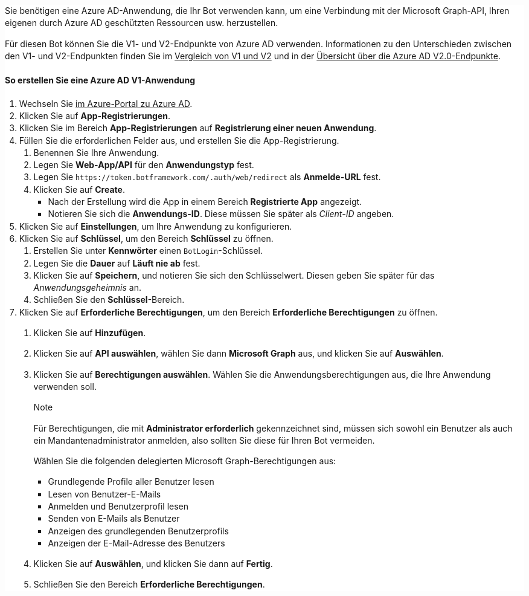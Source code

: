 Sie benötigen eine Azure AD-Anwendung, die Ihr Bot verwenden kann, um eine Verbindung mit der Microsoft Graph-API, Ihren eigenen durch Azure AD geschützten Ressourcen usw. herzustellen.

Für diesen Bot können Sie die V1- und V2-Endpunkte von Azure AD verwenden.
Informationen zu den Unterschieden zwischen den V1- und V2-Endpunkten finden Sie im [Vergleich von V1 und V2](https://docs.microsoft.com/azure/active-directory/develop/active-directory-v2-compare) und in der [Übersicht über die Azure AD V2.0-Endpunkte](https://docs.microsoft.com/azure/active-directory/develop/active-directory-appmodel-v2-overview).

#### <a name="to-create-an-azure-ad-v1-application"></a>So erstellen Sie eine Azure AD V1-Anwendung

1. Wechseln Sie [im Azure-Portal zu Azure AD](https://portal.azure.com/#blade/Microsoft_AAD_IAM/ActiveDirectoryMenuBlade/Overview).
1. Klicken Sie auf **App-Registrierungen**.
1. Klicken Sie im Bereich **App-Registrierungen** auf **Registrierung einer neuen Anwendung**.
1. Füllen Sie die erforderlichen Felder aus, und erstellen Sie die App-Registrierung.
   1. Benennen Sie Ihre Anwendung.
   1. Legen Sie **Web-App/API** für den **Anwendungstyp** fest.
   1. Legen Sie `https://token.botframework.com/.auth/web/redirect` als **Anmelde-URL** fest.
   1. Klicken Sie auf **Create**.
      - Nach der Erstellung wird die App in einem Bereich **Registrierte App** angezeigt.
      - Notieren Sie sich die **Anwendungs-ID**. Diese müssen Sie später als _Client-ID_ angeben.
1. Klicken Sie auf **Einstellungen**, um Ihre Anwendung zu konfigurieren.
1. Klicken Sie auf **Schlüssel**, um den Bereich **Schlüssel** zu öffnen.
   1. Erstellen Sie unter **Kennwörter** einen `BotLogin`-Schlüssel.
   1. Legen Sie die **Dauer** auf **Läuft nie ab** fest.
   1. Klicken Sie auf **Speichern**, und notieren Sie sich den Schlüsselwert. Diesen geben Sie später für das _Anwendungsgeheimnis_ an.
   1. Schließen Sie den **Schlüssel**-Bereich.
1. Klicken Sie auf **Erforderliche Berechtigungen**, um den Bereich **Erforderliche Berechtigungen** zu öffnen.
   1. Klicken Sie auf **Hinzufügen**.
   1. Klicken Sie auf **API auswählen**, wählen Sie dann **Microsoft Graph** aus, und klicken Sie auf **Auswählen**.
   1. Klicken Sie auf **Berechtigungen auswählen**. Wählen Sie die Anwendungsberechtigungen aus, die Ihre Anwendung verwenden soll.

      > [!NOTE]
      > Für Berechtigungen, die mit **Administrator erforderlich** gekennzeichnet sind, müssen sich sowohl ein Benutzer als auch ein Mandantenadministrator anmelden, also sollten Sie diese für Ihren Bot vermeiden.

      Wählen Sie die folgenden delegierten Microsoft Graph-Berechtigungen aus:
      - Grundlegende Profile aller Benutzer lesen
      - Lesen von Benutzer-E-Mails
      - Anmelden und Benutzerprofil lesen
      - Senden von E-Mails als Benutzer
      - Anzeigen des grundlegenden Benutzerprofils
      - Anzeigen der E-Mail-Adresse des Benutzers

   1. Klicken Sie auf **Auswählen**, und klicken Sie dann auf **Fertig**.
   1. Schließen Sie den Bereich **Erforderliche Berechtigungen**.
